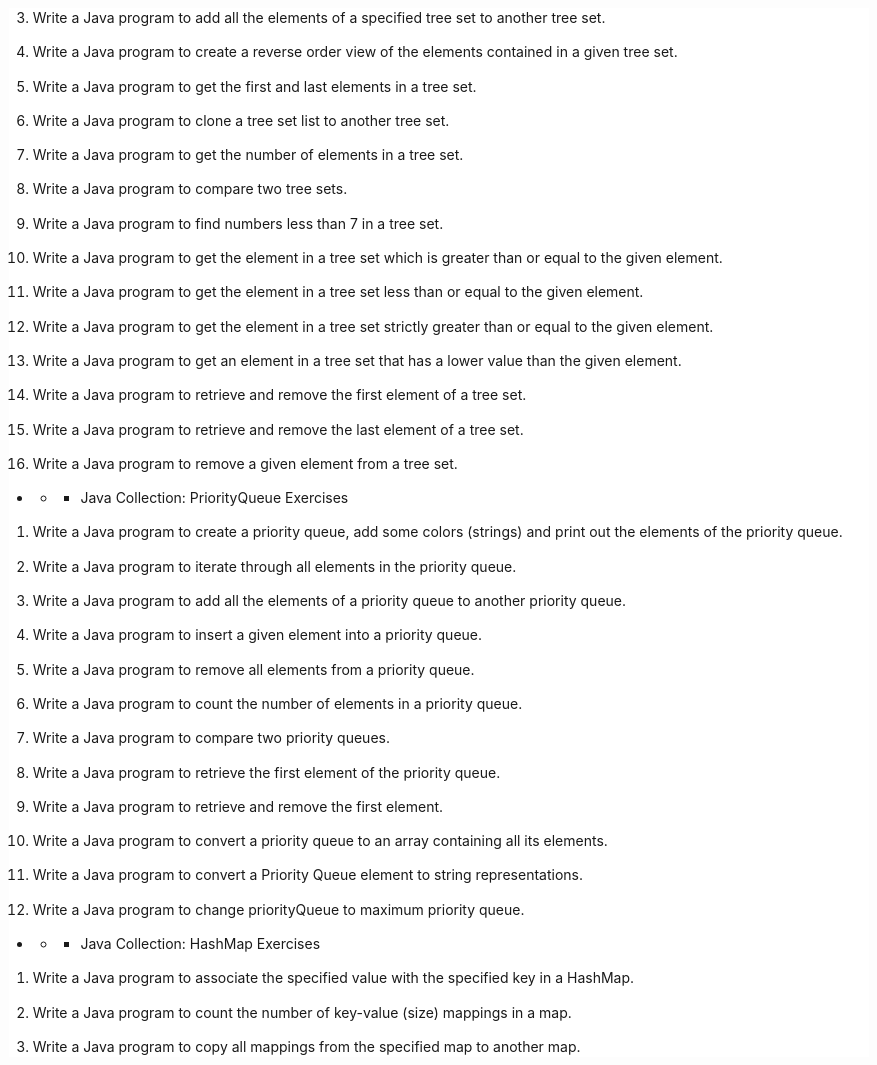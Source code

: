 3. Write a Java program to add all the elements of a specified tree set to another tree set.

4. Write a Java program to create a reverse order view of the elements contained in a given tree set.

5. Write a Java program to get the first and last elements in a tree set.

6. Write a Java program to clone a tree set list to another tree set.

7. Write a Java program to get the number of elements in a tree set.

8. Write a Java program to compare two tree sets.

9. Write a Java program to find numbers less than 7 in a tree set.

10. Write a Java program to get the element in a tree set which is greater than or equal to the given element.

11. Write a Java program to get the element in a tree set less than or equal to the given element.

12. Write a Java program to get the element in a tree set strictly greater than or equal to the given element.

13. Write a Java program to get an element in a tree set that has a lower value than the given element.

14. Write a Java program to retrieve and remove the first element of a tree set.

15. Write a Java program to retrieve and remove the last element of a tree set.

16. Write a Java program to remove a given element from a tree set.

* * * Java Collection: PriorityQueue Exercises
1. Write a Java program to create a priority queue, add some colors (strings) and print out the elements of the priority queue.

2. Write a Java program to iterate through all elements in the priority queue.

3. Write a Java program to add all the elements of a priority queue to another priority queue.

4. Write a Java program to insert a given element into a priority queue.

5. Write a Java program to remove all elements from a priority queue.

6. Write a Java program to count the number of elements in a priority queue.

7. Write a Java program to compare two priority queues.

8. Write a Java program to retrieve the first element of the priority queue.

9. Write a Java program to retrieve and remove the first element.

10. Write a Java program to convert a priority queue to an array containing all its elements.

11. Write a Java program to convert a Priority Queue element to string representations.

12. Write a Java program to change priorityQueue to maximum priority queue.

* * * Java Collection: HashMap Exercises
1. Write a Java program to associate the specified value with the specified key in a HashMap.

2. Write a Java program to count the number of key-value (size) mappings in a map.

3. Write a Java program to copy all mappings from the specified map to another map.
